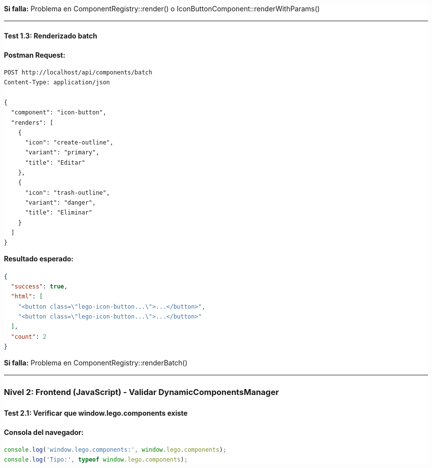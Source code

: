 **Si falla:** Problema en ComponentRegistry::render() o IconButtonComponent::renderWithParams()

---

#### Test 1.3: Renderizado batch

**Postman Request:**
```
POST http://localhost/api/components/batch
Content-Type: application/json

{
  "component": "icon-button",
  "renders": [
    {
      "icon": "create-outline",
      "variant": "primary",
      "title": "Editar"
    },
    {
      "icon": "trash-outline",
      "variant": "danger",
      "title": "Eliminar"
    }
  ]
}
```

**Resultado esperado:**
```json
{
  "success": true,
  "html": [
    "<button class=\"lego-icon-button...\">...</button>",
    "<button class=\"lego-icon-button...\">...</button>"
  ],
  "count": 2
}
```

**Si falla:** Problema en ComponentRegistry::renderBatch()

---

### Nivel 2: Frontend (JavaScript) - Validar DynamicComponentsManager

#### Test 2.1: Verificar que window.lego.components existe

**Consola del navegador:**
```javascript
console.log('window.lego.components:', window.lego.components);
console.log('Tipo:', typeof window.lego.components);
```
